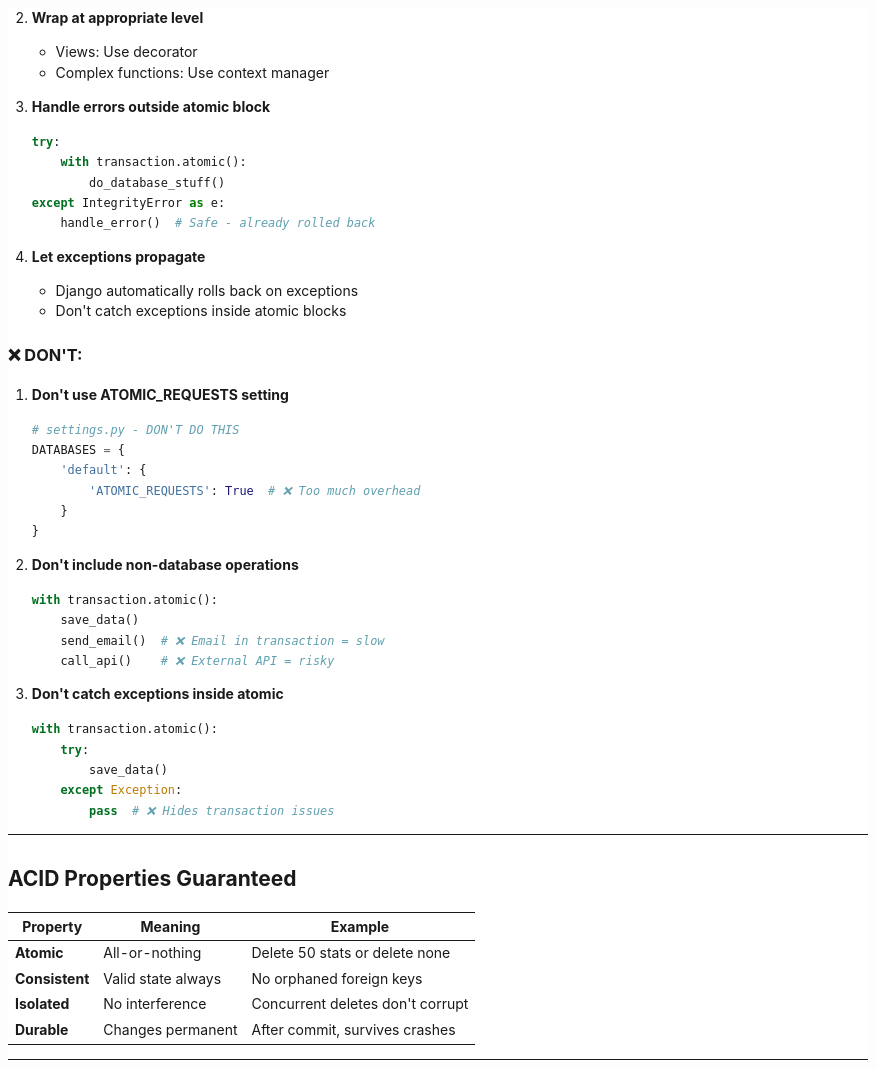 2. **Wrap at appropriate level**
   - Views: Use decorator
   - Complex functions: Use context manager

3. **Handle errors outside atomic block**
   ```python
   try:
       with transaction.atomic():
           do_database_stuff()
   except IntegrityError as e:
       handle_error()  # Safe - already rolled back
   ```

4. **Let exceptions propagate**
   - Django automatically rolls back on exceptions
   - Don't catch exceptions inside atomic blocks

### ❌ DON'T:

1. **Don't use ATOMIC_REQUESTS setting**
   ```python
   # settings.py - DON'T DO THIS
   DATABASES = {
       'default': {
           'ATOMIC_REQUESTS': True  # ❌ Too much overhead
       }
   }
   ```

2. **Don't include non-database operations**
   ```python
   with transaction.atomic():
       save_data()
       send_email()  # ❌ Email in transaction = slow
       call_api()    # ❌ External API = risky
   ```

3. **Don't catch exceptions inside atomic**
   ```python
   with transaction.atomic():
       try:
           save_data()
       except Exception:
           pass  # ❌ Hides transaction issues
   ```

---

## ACID Properties Guaranteed

| Property | Meaning | Example |
|----------|---------|---------|
| **Atomic** | All-or-nothing | Delete 50 stats or delete none |
| **Consistent** | Valid state always | No orphaned foreign keys |
| **Isolated** | No interference | Concurrent deletes don't corrupt |
| **Durable** | Changes permanent | After commit, survives crashes |

---
